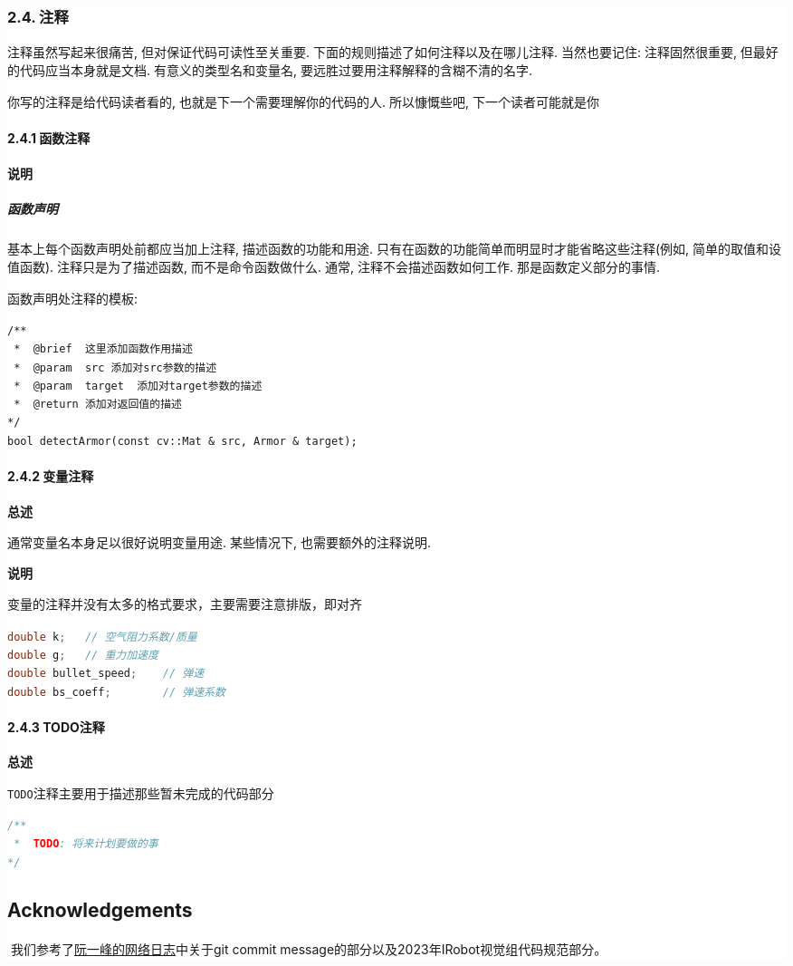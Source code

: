 ###  2.4. 注释

注释虽然写起来很痛苦, 但对保证代码可读性至关重要. 下面的规则描述了如何注释以及在哪儿注释. 当然也要记住: 注释固然很重要, 但最好的代码应当本身就是文档. 有意义的类型名和变量名, 要远胜过要用注释解释的含糊不清的名字.

你写的注释是给代码读者看的, 也就是下一个需要理解你的代码的人. 所以慷慨些吧, 下一个读者可能就是你

####  2.4.1 函数注释

**说明**

#####  函数声明

基本上每个函数声明处前都应当加上注释, 描述函数的功能和用途. 只有在函数的功能简单而明显时才能省略这些注释(例如,  简单的取值和设值函数).  注释只是为了描述函数, 而不是命令函数做什么. 通常, 注释不会描述函数如何工作. 那是函数定义部分的事情.

函数声明处注释的模板:

```
/**
 *	@brief	这里添加函数作用描述
 *	@param	src	添加对src参数的描述
 *	@param	target	添加对target参数的描述
 *	@return	添加对返回值的描述
*/
bool detectArmor(const cv::Mat & src, Armor & target);
```

####  2.4.2 变量注释

**总述**

通常变量名本身足以很好说明变量用途. 某些情况下, 也需要额外的注释说明.

**说明**

变量的注释并没有太多的格式要求，主要需要注意排版，即对齐

```c++
double k;   // 空气阻力系数/质量
double g;   // 重力加速度
double bullet_speed;    // 弹速
double bs_coeff;        // 弹速系数
```

####  2.4.3 TODO注释

**总述**

`TODO`注释主要用于描述那些暂未完成的代码部分

```c++
/**
 *	TODO: 将来计划要做的事
*/
```

## Acknowledgements

​	我们参考了[阮一峰的网络日志](https://www.ruanyifeng.com/blog/2016/01/commit_message_change_log.html)中关于git commit message的部分以及2023年IRobot视觉组代码规范部分。
